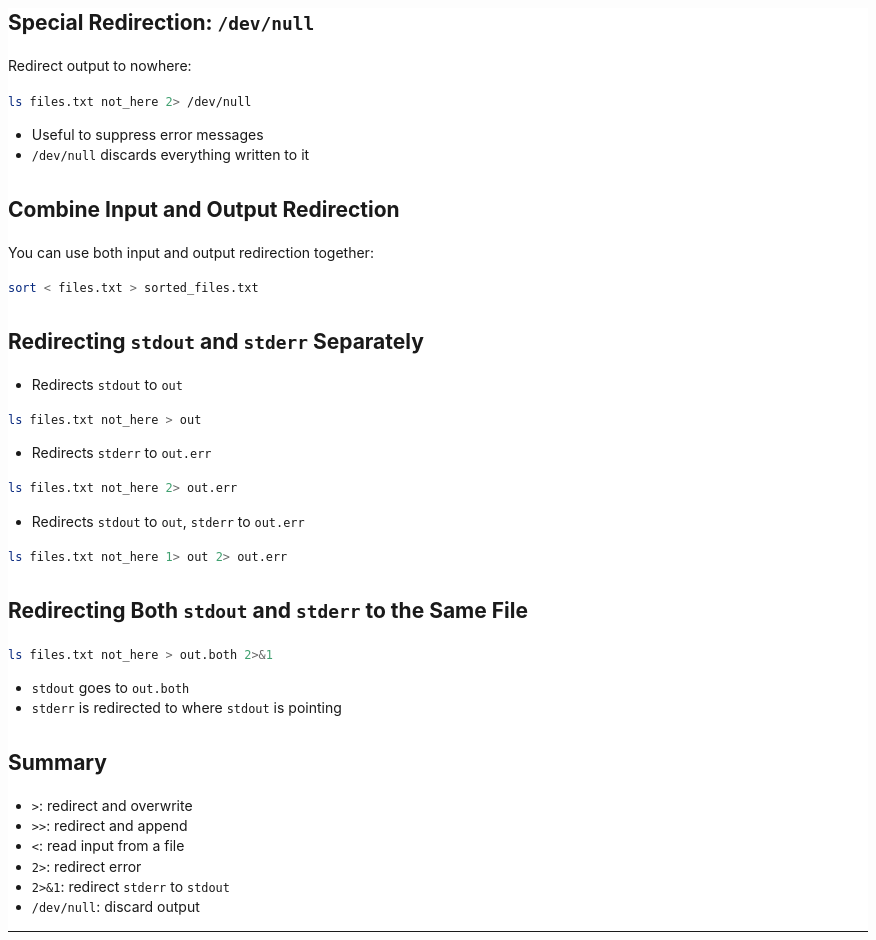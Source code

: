 ## Special Redirection: `/dev/null`

Redirect output to nowhere:

```bash
ls files.txt not_here 2> /dev/null
```

- Useful to suppress error messages
- `/dev/null` discards everything written to it

## Combine Input and Output Redirection

You can use both input and output redirection together:

```bash
sort < files.txt > sorted_files.txt
```

## Redirecting `stdout` and `stderr` Separately

- Redirects `stdout` to `out`

```bash
ls files.txt not_here > out
```

- Redirects `stderr` to `out.err`

```bash
ls files.txt not_here 2> out.err
```

- Redirects `stdout` to `out`, `stderr` to `out.err`

```bash
ls files.txt not_here 1> out 2> out.err
```

## Redirecting Both `stdout` and `stderr` to the Same File

```bash
ls files.txt not_here > out.both 2>&1
```

- `stdout` goes to `out.both`
- `stderr` is redirected to where `stdout` is pointing

## Summary

- `>`: redirect and overwrite
- `>>`: redirect and append
- `<`: read input from a file
- `2>`: redirect error
- `2>&1`: redirect `stderr` to `stdout`
- `/dev/null`: discard output

---